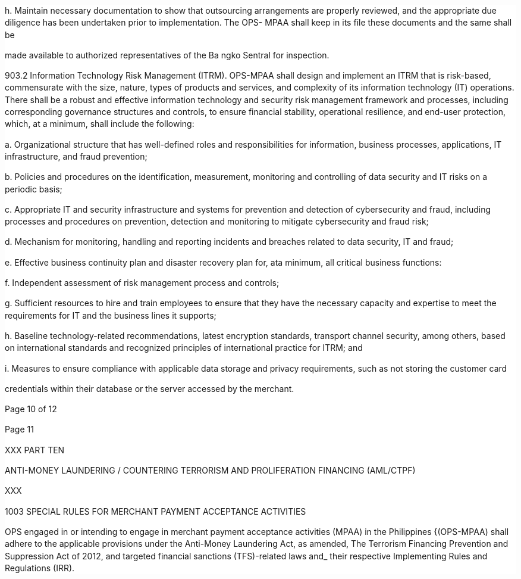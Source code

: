 h. Maintain necessary documentation to show that outsourcing arrangements are properly reviewed, and the appropriate due diligence has been undertaken prior to implementation. The OPS- MPAA shall keep in its file these documents and the same shall be

made available to authorized representatives of the Ba ngko Sentral for inspection.

903.2 Information Technology Risk Management (ITRM). OPS-MPAA shall design and implement an ITRM that is risk-based, commensurate with the size, nature, types of products and services, and complexity of its information technology (IT) operations. There shall be a robust and effective information technology and security risk management framework and processes, including corresponding governance structures and controls, to ensure financial stability, operational resilience, and end-user protection, which, at a minimum, shall include the following:

a. Organizational structure that has well-defined roles and responsibilities for information, business processes, applications, IT infrastructure, and fraud prevention;

b. Policies and procedures on the identification, measurement, monitoring and controlling of data security and IT risks on a periodic basis;

c. Appropriate IT and security infrastructure and systems for prevention and detection of cybersecurity and fraud, including processes and procedures on prevention, detection and monitoring to mitigate cybersecurity and fraud risk;

d. Mechanism for monitoring, handling and reporting incidents and breaches related to data security, IT and fraud;

e. Effective business continuity plan and disaster recovery plan for, ata minimum, all critical business functions:

f. Independent assessment of risk management process and controls;

g. Sufficient resources to hire and train employees to ensure that they have the necessary capacity and expertise to meet the requirements for IT and the business lines it supports;

h. Baseline technology-related recommendations, latest encryption standards, transport channel security, among others, based on international standards and recognized principles of international practice for ITRM; and

i. Measures to ensure compliance with applicable data storage and privacy requirements, such as not storing the customer card

credentials within their database or the server accessed by the merchant.

Page 10 of 12

Page 11

XXX PART TEN

ANTI-MONEY LAUNDERING / COUNTERING TERRORISM AND PROLIFERATION FINANCING (AML/CTPF)

XXX

1003 SPECIAL RULES FOR MERCHANT PAYMENT ACCEPTANCE ACTIVITIES

OPS engaged in or intending to engage in merchant payment acceptance activities (MPAA) in the Philippines {(OPS-MPAA) shall adhere to the applicable provisions under the Anti-Money Laundering Act, as amended, The Terrorism Financing Prevention and Suppression Act of 2012, and targeted financial sanctions (TFS)-related laws and_ their respective Implementing Rules and Regulations (IRR).

